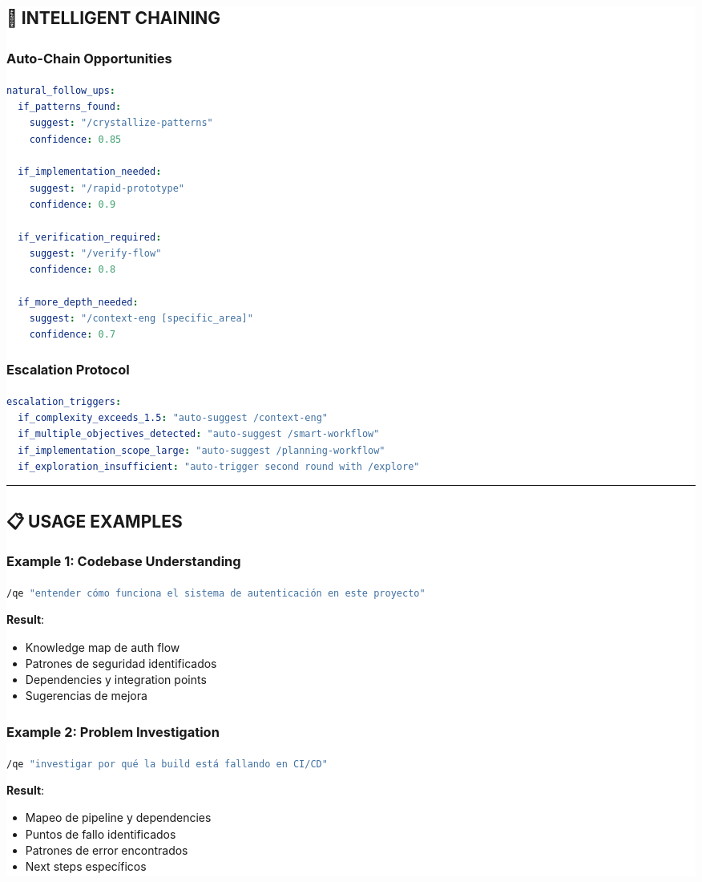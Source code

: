 
## 🔀 **INTELLIGENT CHAINING**

### **Auto-Chain Opportunities**
```yaml
natural_follow_ups:
  if_patterns_found: 
    suggest: "/crystallize-patterns"
    confidence: 0.85
    
  if_implementation_needed:
    suggest: "/rapid-prototype"  
    confidence: 0.9
    
  if_verification_required:
    suggest: "/verify-flow"
    confidence: 0.8
    
  if_more_depth_needed:
    suggest: "/context-eng [specific_area]"
    confidence: 0.7
```

### **Escalation Protocol**
```yaml
escalation_triggers:
  if_complexity_exceeds_1.5: "auto-suggest /context-eng"
  if_multiple_objectives_detected: "auto-suggest /smart-workflow"
  if_implementation_scope_large: "auto-suggest /planning-workflow"
  if_exploration_insufficient: "auto-trigger second round with /explore"
```

---

## 📋 **USAGE EXAMPLES**

### **Example 1: Codebase Understanding**
```bash
/qe "entender cómo funciona el sistema de autenticación en este proyecto"
```
**Result**: 
- Knowledge map de auth flow
- Patrones de seguridad identificados
- Dependencies y integration points
- Sugerencias de mejora

### **Example 2: Problem Investigation**
```bash  
/qe "investigar por qué la build está fallando en CI/CD"
```
**Result**:
- Mapeo de pipeline y dependencies
- Puntos de fallo identificados
- Patrones de error encontrados
- Next steps específicos
